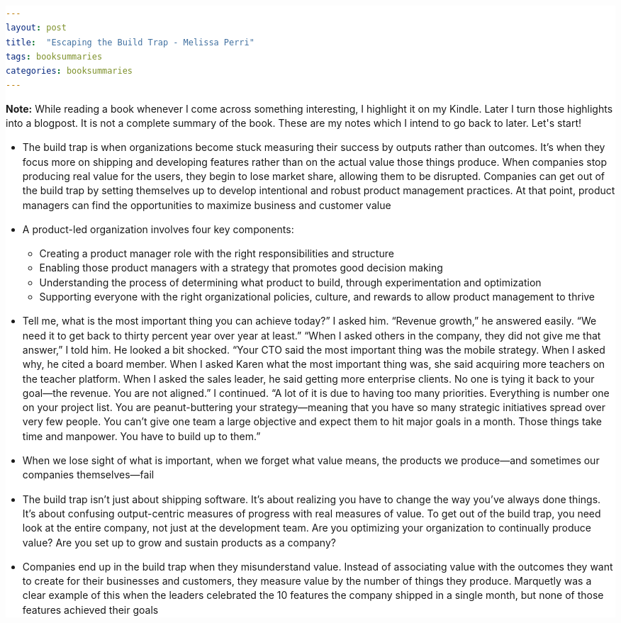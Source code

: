 ```yaml
---
layout: post
title:  "Escaping the Build Trap - Melissa Perri"
tags: booksummaries
categories: booksummaries
---
```

**Note:** While reading a book whenever I come across something interesting, I highlight it on my Kindle. Later I turn those highlights into a blogpost. It is not a complete summary of the book. These are my notes which I intend to go back to later. Let's start!

- The build trap is when organizations become stuck measuring their success by outputs rather than outcomes. It’s when they focus more on shipping and developing features rather than on the actual value those things produce. When companies stop producing real value for the users, they begin to lose market share, allowing them to be disrupted. Companies can get out of the build trap by setting themselves up to develop intentional and robust product management practices. At that point, product managers can find the opportunities to maximize business and customer value

- A product-led organization involves four key components:
  - Creating a product manager role with the right responsibilities and structure
  - Enabling those product managers with a strategy that promotes good decision making
  - Understanding the process of determining what product to build, through experimentation and optimization
  - Supporting everyone with the right organizational policies, culture, and rewards to allow product management to thrive


- Tell me, what is the most important thing you can achieve today?” I asked him.
“Revenue growth,” he answered easily. “We need it to get back to thirty percent year over year at least.”
“When I asked others in the company, they did not give me that answer,” I told him. He looked a bit shocked. “Your CTO said the most important thing was the mobile strategy. When I asked why, he cited a board member. When I asked Karen what the most important thing was, she said acquiring more teachers on the teacher platform. When I asked the sales leader, he said getting more enterprise clients. No one is tying it back to your goal—the revenue. You are not aligned.”
I continued. “A lot of it is due to having too many priorities. Everything is number one on your project list. You are peanut-buttering your strategy—meaning that you have so many strategic initiatives spread over very few people. You can’t give one team a large objective and expect them to hit major goals in a month. Those things take time and manpower. You have to build up to them.”


- When we lose sight of what is important, when we forget what value means, the products we produce—and sometimes our companies themselves—fail

- The build trap isn’t just about shipping software. It’s about realizing you have to change the way you’ve always done things. It’s about confusing output-centric measures of progress with real measures of value. To get out of the build trap, you need look at the entire company, not just at the development team. Are you optimizing your organization to continually produce value? Are you set up to grow and sustain products as a company?

- Companies end up in the build trap when they misunderstand value. Instead of associating value with the outcomes they want to create for their businesses and customers, they measure value by the number of things they produce. Marquetly was a clear example of this when the leaders celebrated the 10 features the company shipped in a single month, but none of those features achieved their goals
